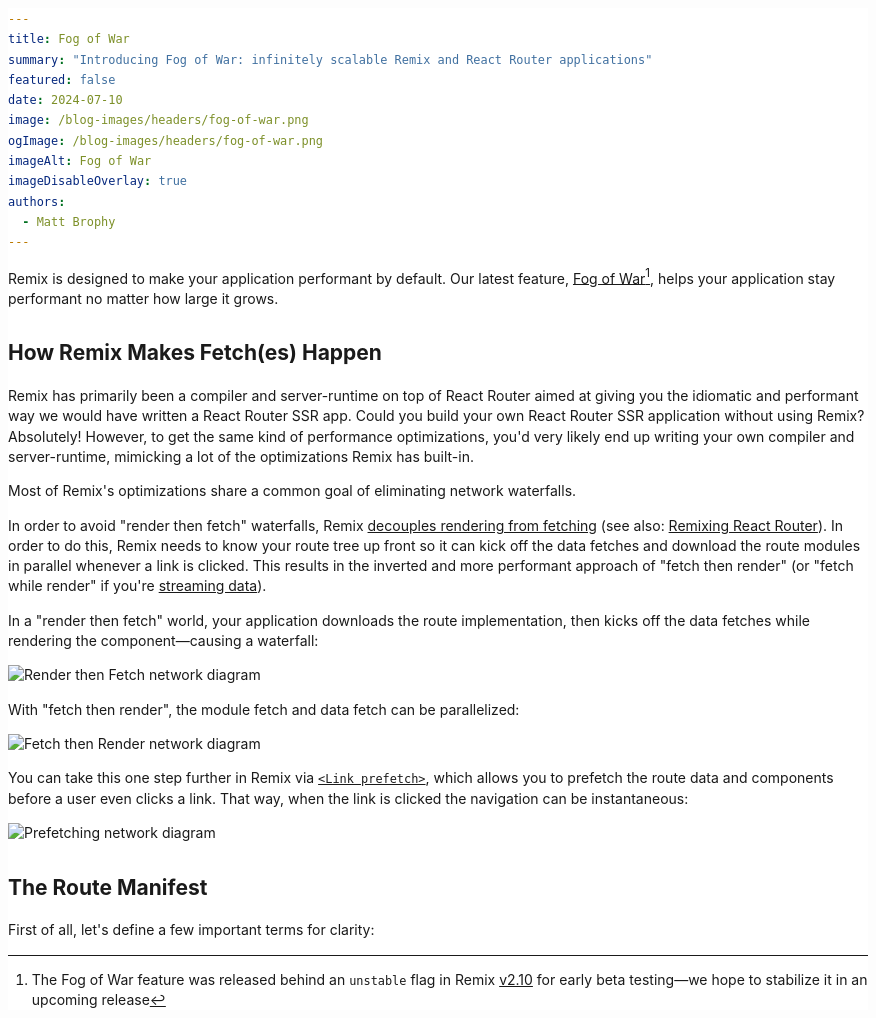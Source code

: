 ```yaml
---
title: Fog of War
summary: "Introducing Fog of War: infinitely scalable Remix and React Router applications"
featured: false
date: 2024-07-10
image: /blog-images/headers/fog-of-war.png
ogImage: /blog-images/headers/fog-of-war.png
imageAlt: Fog of War
imageDisableOverlay: true
authors:
  - Matt Brophy
---
```


Remix is designed to make your application performant by default. Our latest feature, [Fog of War][remix-fog-of-war][^1], helps your application stay performant no matter how large it grows.

[^1]: The Fog of War feature was released behind an `unstable` flag in Remix [v2.10][remix-2-10] for early beta testing—we hope to stabilize it in an upcoming release

## How Remix Makes Fetch(es) Happen

Remix has primarily been a compiler and server-runtime on top of React Router aimed at giving you the idiomatic and performant way we would have written a React Router SSR app. Could you build your own React Router SSR application without using Remix? Absolutely! However, to get the same kind of performance optimizations, you'd very likely end up writing your own compiler and server-runtime, mimicking a lot of the optimizations Remix has built-in.

Most of Remix's optimizations share a common goal of eliminating network waterfalls.

In order to avoid "render then fetch" waterfalls, Remix [decouples rendering from fetching][when-to-fetch] (see also: [Remixing React Router][remixing-rr]). In order to do this, Remix needs to know your route tree up front so it can kick off the data fetches and download the route modules in parallel whenever a link is clicked. This results in the inverted and more performant approach of "fetch then render" (or "fetch while render" if you're [streaming data][streaming]).

In a "render then fetch" world, your application downloads the route implementation, then kicks off the data fetches while rendering the component—causing a waterfall:

<img alt="Render then Fetch network diagram" src="/blog-images/posts/fog-of-war/render-then-fetch.png" class="m-auto w-4/5 border rounded-md shadow" />

With "fetch then render", the module fetch and data fetch can be parallelized:

<img alt="Fetch then Render network diagram" src="/blog-images/posts/fog-of-war/fetch-then-render.png" class="m-auto w-4/5 border rounded-md shadow" />

You can take this one step further in Remix via [`<Link prefetch>`][link-prefetch], which allows you to prefetch the route data and components before a user even clicks a link. That way, when the link is clicked the navigation can be instantaneous:

<img alt="Prefetching network diagram" src="/blog-images/posts/fog-of-war/prefetch.png" class="m-auto w-4/5 border rounded-md shadow" />

## The Route Manifest

First of all, let's define a few important terms for clarity:


[rr-patch-routes-on-miss]: https://reactrouter.com/en/main/routers/create-browser-router#optsunstable_patchroutesonmiss
[remix-fog-of-war]: https://remix.run/docs/en/main/guides/fog-of-war
[when-to-fetch]: https://www.youtube.com/watch?v=95B8mnhzoCM
[remixing-rr]: https://remix.run/blog/remixing-react-router
[streaming]: https://remix.run/docs/en/main/guides/streaming
[link-prefetch]: https://remix.run/docs/en/main/components/link#prefetch
[route-lazy]: https://reactrouter.com/en/main/route/lazy
[wikipedia-fog-of-war]: https://en.wikipedia.org/wiki/Fog_of_war
[remix-2-10]: https://github.com/remix-run/remix/blob/main/CHANGELOG.md#v2100
[twitter-swalker326]: https://twitter.com/swalker326
[rr-mf-example]: https://github.com/swalker326/react-router-fog-of-war-example/